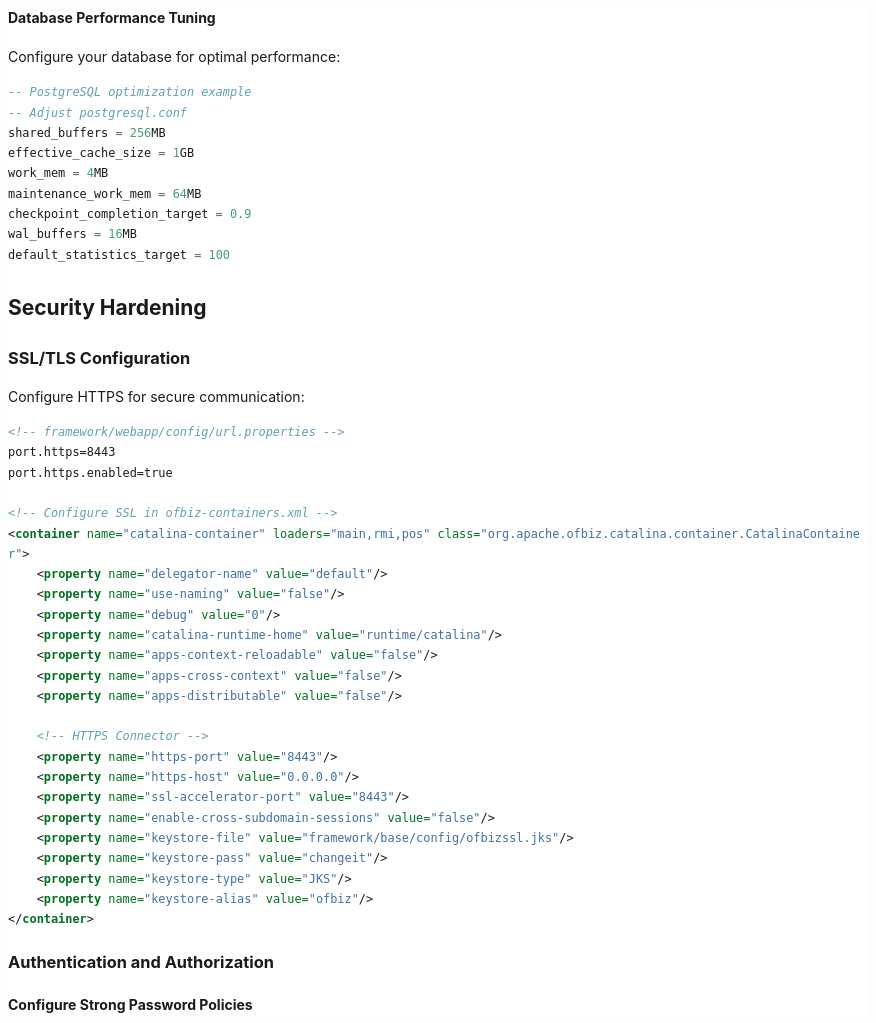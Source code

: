#### Database Performance Tuning

Configure your database for optimal performance:

```sql
-- PostgreSQL optimization example
-- Adjust postgresql.conf
shared_buffers = 256MB
effective_cache_size = 1GB
work_mem = 4MB
maintenance_work_mem = 64MB
checkpoint_completion_target = 0.9
wal_buffers = 16MB
default_statistics_target = 100
```

## Security Hardening

### SSL/TLS Configuration

Configure HTTPS for secure communication:

```xml
<!-- framework/webapp/config/url.properties -->
port.https=8443
port.https.enabled=true

<!-- Configure SSL in ofbiz-containers.xml -->
<container name="catalina-container" loaders="main,rmi,pos" class="org.apache.ofbiz.catalina.container.CatalinaContainer">
    <property name="delegator-name" value="default"/>
    <property name="use-naming" value="false"/>
    <property name="debug" value="0"/>
    <property name="catalina-runtime-home" value="runtime/catalina"/>
    <property name="apps-context-reloadable" value="false"/>
    <property name="apps-cross-context" value="false"/>
    <property name="apps-distributable" value="false"/>
    
    <!-- HTTPS Connector -->
    <property name="https-port" value="8443"/>
    <property name="https-host" value="0.0.0.0"/>
    <property name="ssl-accelerator-port" value="8443"/>
    <property name="enable-cross-subdomain-sessions" value="false"/>
    <property name="keystore-file" value="framework/base/config/ofbizssl.jks"/>
    <property name="keystore-pass" value="changeit"/>
    <property name="keystore-type" value="JKS"/>
    <property name="keystore-alias" value="ofbiz"/>
</container>
```

### Authentication and Authorization

#### Configure Strong Password Policies
